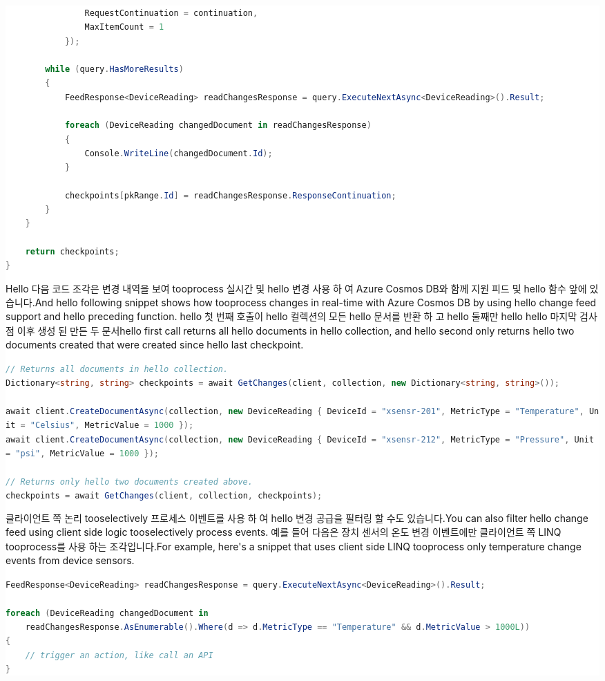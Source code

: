 ```csharp
                RequestContinuation = continuation,
                MaxItemCount = 1
            });

        while (query.HasMoreResults)
        {
            FeedResponse<DeviceReading> readChangesResponse = query.ExecuteNextAsync<DeviceReading>().Result;

            foreach (DeviceReading changedDocument in readChangesResponse)
            {
                Console.WriteLine(changedDocument.Id);
            }

            checkpoints[pkRange.Id] = readChangesResponse.ResponseContinuation;
        }
    }

    return checkpoints;
}
```
<span data-ttu-id="aaf64-239">Hello 다음 코드 조각은 변경 내역을 보여 tooprocess 실시간 및 hello 변경 사용 하 여 Azure Cosmos DB와 함께 지원 피드 및 hello 함수 앞에 있습니다.</span><span class="sxs-lookup"><span data-stu-id="aaf64-239">And hello following snippet shows how tooprocess changes in real-time with Azure Cosmos DB by using hello change feed support and hello preceding function.</span></span> <span data-ttu-id="aaf64-240">hello 첫 번째 호출이 hello 컬렉션의 모든 hello 문서를 반환 하 고 hello 둘째만 hello hello 마지막 검사점 이후 생성 된 만든 두 문서</span><span class="sxs-lookup"><span data-stu-id="aaf64-240">hello first call returns all hello documents in hello collection, and hello second only returns hello two documents created that were created since hello last checkpoint.</span></span>

```csharp
// Returns all documents in hello collection.
Dictionary<string, string> checkpoints = await GetChanges(client, collection, new Dictionary<string, string>());

await client.CreateDocumentAsync(collection, new DeviceReading { DeviceId = "xsensr-201", MetricType = "Temperature", Unit = "Celsius", MetricValue = 1000 });
await client.CreateDocumentAsync(collection, new DeviceReading { DeviceId = "xsensr-212", MetricType = "Pressure", Unit = "psi", MetricValue = 1000 });

// Returns only hello two documents created above.
checkpoints = await GetChanges(client, collection, checkpoints);
```

<span data-ttu-id="aaf64-241">클라이언트 쪽 논리 tooselectively 프로세스 이벤트를 사용 하 여 hello 변경 공급을 필터링 할 수도 있습니다.</span><span class="sxs-lookup"><span data-stu-id="aaf64-241">You can also filter hello change feed using client side logic tooselectively process events.</span></span> <span data-ttu-id="aaf64-242">예를 들어 다음은 장치 센서의 온도 변경 이벤트에만 클라이언트 쪽 LINQ tooprocess를 사용 하는 조각입니다.</span><span class="sxs-lookup"><span data-stu-id="aaf64-242">For example, here's a snippet that uses client side LINQ tooprocess only temperature change events from device sensors.</span></span>

```csharp
FeedResponse<DeviceReading> readChangesResponse = query.ExecuteNextAsync<DeviceReading>().Result;

foreach (DeviceReading changedDocument in 
    readChangesResponse.AsEnumerable().Where(d => d.MetricType == "Temperature" && d.MetricValue > 1000L))
{
    // trigger an action, like call an API
}
```
